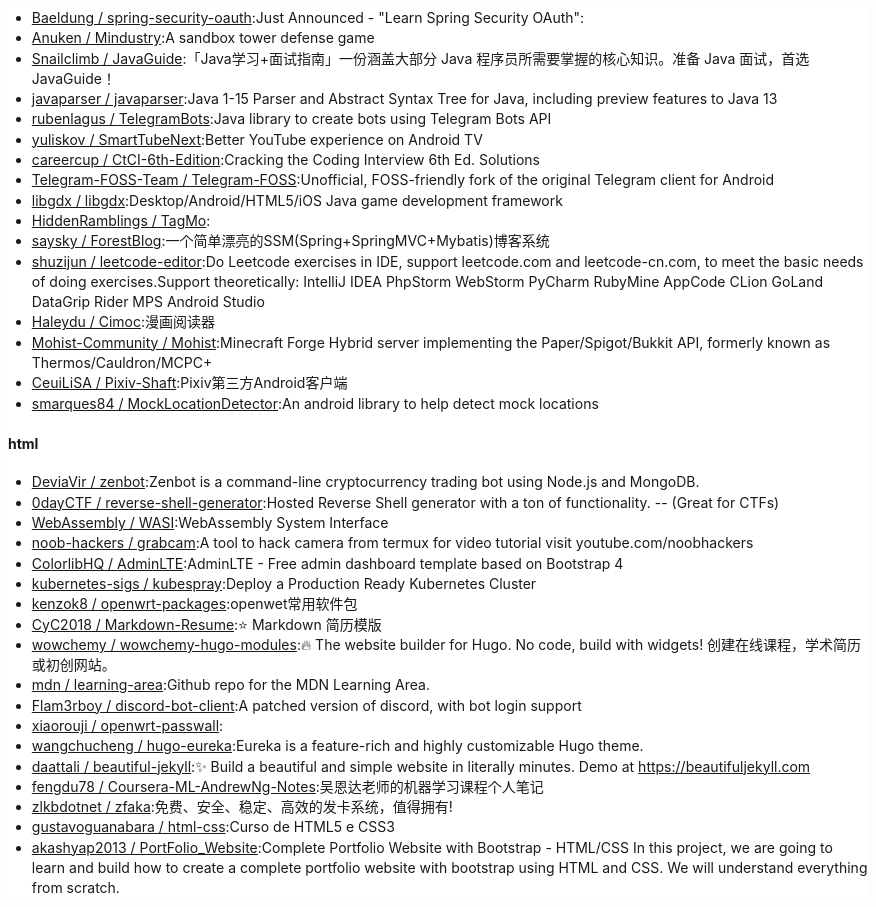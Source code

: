 * [Baeldung / spring-security-oauth](https://github.com/Baeldung/spring-security-oauth):Just Announced - "Learn Spring Security OAuth":
* [Anuken / Mindustry](https://github.com/Anuken/Mindustry):A sandbox tower defense game
* [Snailclimb / JavaGuide](https://github.com/Snailclimb/JavaGuide):「Java学习+面试指南」一份涵盖大部分 Java 程序员所需要掌握的核心知识。准备 Java 面试，首选 JavaGuide！
* [javaparser / javaparser](https://github.com/javaparser/javaparser):Java 1-15 Parser and Abstract Syntax Tree for Java, including preview features to Java 13
* [rubenlagus / TelegramBots](https://github.com/rubenlagus/TelegramBots):Java library to create bots using Telegram Bots API
* [yuliskov / SmartTubeNext](https://github.com/yuliskov/SmartTubeNext):Better YouTube experience on Android TV
* [careercup / CtCI-6th-Edition](https://github.com/careercup/CtCI-6th-Edition):Cracking the Coding Interview 6th Ed. Solutions
* [Telegram-FOSS-Team / Telegram-FOSS](https://github.com/Telegram-FOSS-Team/Telegram-FOSS):Unofficial, FOSS-friendly fork of the original Telegram client for Android
* [libgdx / libgdx](https://github.com/libgdx/libgdx):Desktop/Android/HTML5/iOS Java game development framework
* [HiddenRamblings / TagMo](https://github.com/HiddenRamblings/TagMo):
* [saysky / ForestBlog](https://github.com/saysky/ForestBlog):一个简单漂亮的SSM(Spring+SpringMVC+Mybatis)博客系统
* [shuzijun / leetcode-editor](https://github.com/shuzijun/leetcode-editor):Do Leetcode exercises in IDE, support leetcode.com and leetcode-cn.com, to meet the basic needs of doing exercises.Support theoretically: IntelliJ IDEA PhpStorm WebStorm PyCharm RubyMine AppCode CLion GoLand DataGrip Rider MPS Android Studio
* [Haleydu / Cimoc](https://github.com/Haleydu/Cimoc):漫画阅读器
* [Mohist-Community / Mohist](https://github.com/Mohist-Community/Mohist):Minecraft Forge Hybrid server implementing the Paper/Spigot/Bukkit API, formerly known as Thermos/Cauldron/MCPC+
* [CeuiLiSA / Pixiv-Shaft](https://github.com/CeuiLiSA/Pixiv-Shaft):Pixiv第三方Android客户端
* [smarques84 / MockLocationDetector](https://github.com/smarques84/MockLocationDetector):An android library to help detect mock locations

#### html
* [DeviaVir / zenbot](https://github.com/DeviaVir/zenbot):Zenbot is a command-line cryptocurrency trading bot using Node.js and MongoDB.
* [0dayCTF / reverse-shell-generator](https://github.com/0dayCTF/reverse-shell-generator):Hosted Reverse Shell generator with a ton of functionality. -- (Great for CTFs)
* [WebAssembly / WASI](https://github.com/WebAssembly/WASI):WebAssembly System Interface
* [noob-hackers / grabcam](https://github.com/noob-hackers/grabcam):A tool to hack camera from termux for video tutorial visit youtube.com/noobhackers
* [ColorlibHQ / AdminLTE](https://github.com/ColorlibHQ/AdminLTE):AdminLTE - Free admin dashboard template based on Bootstrap 4
* [kubernetes-sigs / kubespray](https://github.com/kubernetes-sigs/kubespray):Deploy a Production Ready Kubernetes Cluster
* [kenzok8 / openwrt-packages](https://github.com/kenzok8/openwrt-packages):openwet常用软件包
* [CyC2018 / Markdown-Resume](https://github.com/CyC2018/Markdown-Resume):⭐️ Markdown 简历模版
* [wowchemy / wowchemy-hugo-modules](https://github.com/wowchemy/wowchemy-hugo-modules):🔥 The website builder for Hugo. No code, build with widgets! 创建在线课程，学术简历或初创网站。
* [mdn / learning-area](https://github.com/mdn/learning-area):Github repo for the MDN Learning Area.
* [Flam3rboy / discord-bot-client](https://github.com/Flam3rboy/discord-bot-client):A patched version of discord, with bot login support
* [xiaorouji / openwrt-passwall](https://github.com/xiaorouji/openwrt-passwall):
* [wangchucheng / hugo-eureka](https://github.com/wangchucheng/hugo-eureka):Eureka is a feature-rich and highly customizable Hugo theme.
* [daattali / beautiful-jekyll](https://github.com/daattali/beautiful-jekyll):✨ Build a beautiful and simple website in literally minutes. Demo at https://beautifuljekyll.com
* [fengdu78 / Coursera-ML-AndrewNg-Notes](https://github.com/fengdu78/Coursera-ML-AndrewNg-Notes):吴恩达老师的机器学习课程个人笔记
* [zlkbdotnet / zfaka](https://github.com/zlkbdotnet/zfaka):免费、安全、稳定、高效的发卡系统，值得拥有!
* [gustavoguanabara / html-css](https://github.com/gustavoguanabara/html-css):Curso de HTML5 e CSS3
* [akashyap2013 / PortFolio_Website](https://github.com/akashyap2013/PortFolio_Website):Complete Portfolio Website with Bootstrap - HTML/CSS In this project, we are going to learn and build how to create a complete portfolio website with bootstrap using HTML and CSS. We will understand everything from scratch.